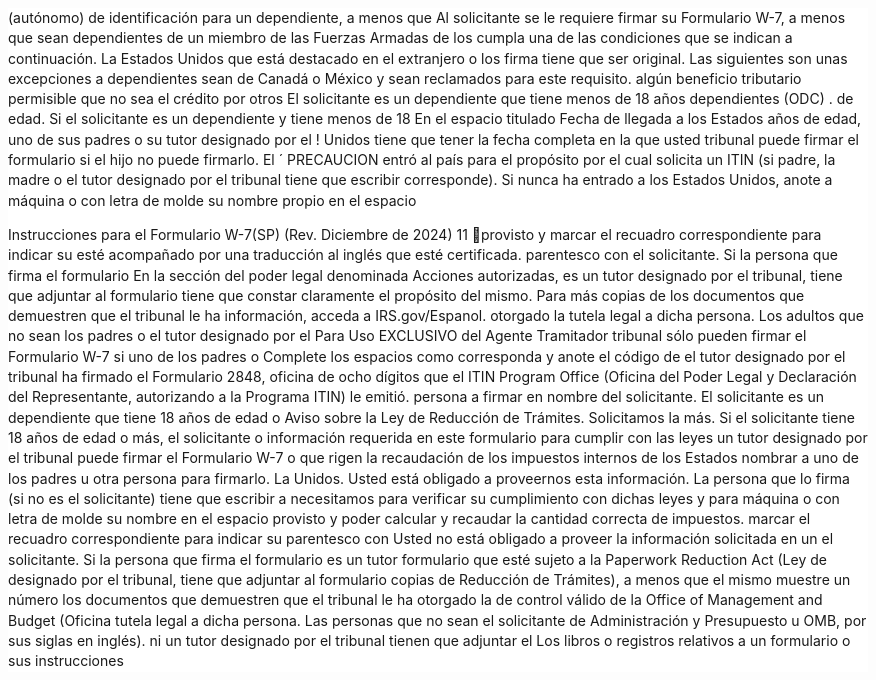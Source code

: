 (autónomo) de identificación para un dependiente, a menos que                 Al solicitante se le requiere firmar su Formulario W-7, a menos que
sean dependientes de un miembro de las Fuerzas Armadas de los                 cumpla una de las condiciones que se indican a continuación. La
Estados Unidos que está destacado en el extranjero o los                      firma tiene que ser original. Las siguientes son unas excepciones a
dependientes sean de Canadá o México y sean reclamados para                   este requisito.
algún beneficio tributario permisible que no sea el crédito por otros
                                                                              El solicitante es un dependiente que tiene menos de 18 años
dependientes (ODC) .
                                                                              de edad. Si el solicitante es un dependiente y tiene menos de 18
           En el espacio titulado Fecha de llegada a los Estados              años de edad, uno de sus padres o su tutor designado por el
   !       Unidos tiene que tener la fecha completa en la que usted           tribunal puede firmar el formulario si el hijo no puede firmarlo. El
        ´
PRECAUCION entró al país para el propósito por el cual solicita un ITIN (si   padre, la madre o el tutor designado por el tribunal tiene que escribir
corresponde). Si nunca ha entrado a los Estados Unidos, anote                 a máquina o con letra de molde su nombre propio en el espacio

Instrucciones para el Formulario W-7(SP) (Rev. Diciembre de 2024)                                                                                   11
provisto y marcar el recuadro correspondiente para indicar su             esté acompañado por una traducción al inglés que esté certificada.
parentesco con el solicitante. Si la persona que firma el formulario      En la sección del poder legal denominada Acciones autorizadas,
es un tutor designado por el tribunal, tiene que adjuntar al formulario   tiene que constar claramente el propósito del mismo. Para más
copias de los documentos que demuestren que el tribunal le ha             información, acceda a IRS.gov/Espanol.
otorgado la tutela legal a dicha persona.
    Los adultos que no sean los padres o el tutor designado por el        Para Uso EXCLUSIVO del Agente Tramitador
tribunal sólo pueden firmar el Formulario W-7 si uno de los padres o      Complete los espacios como corresponda y anote el código de
el tutor designado por el tribunal ha firmado el Formulario 2848,         oficina de ocho dígitos que el ITIN Program Office (Oficina del
Poder Legal y Declaración del Representante, autorizando a la             Programa ITIN) le emitió.
persona a firmar en nombre del solicitante.
El solicitante es un dependiente que tiene 18 años de edad o              Aviso sobre la Ley de Reducción de Trámites. Solicitamos la
más. Si el solicitante tiene 18 años de edad o más, el solicitante o      información requerida en este formulario para cumplir con las leyes
un tutor designado por el tribunal puede firmar el Formulario W-7 o       que rigen la recaudación de los impuestos internos de los Estados
nombrar a uno de los padres u otra persona para firmarlo. La              Unidos. Usted está obligado a proveernos esta información. La
persona que lo firma (si no es el solicitante) tiene que escribir a       necesitamos para verificar su cumplimiento con dichas leyes y para
máquina o con letra de molde su nombre en el espacio provisto y           poder calcular y recaudar la cantidad correcta de impuestos.
marcar el recuadro correspondiente para indicar su parentesco con
                                                                               Usted no está obligado a proveer la información solicitada en un
el solicitante. Si la persona que firma el formulario es un tutor
                                                                          formulario que esté sujeto a la Paperwork Reduction Act (Ley de
designado por el tribunal, tiene que adjuntar al formulario copias de
                                                                          Reducción de Trámites), a menos que el mismo muestre un número
los documentos que demuestren que el tribunal le ha otorgado la
                                                                          de control válido de la Office of Management and Budget (Oficina
tutela legal a dicha persona. Las personas que no sean el solicitante
                                                                          de Administración y Presupuesto u OMB, por sus siglas en inglés).
ni un tutor designado por el tribunal tienen que adjuntar el
                                                                          Los libros o registros relativos a un formulario o sus instrucciones